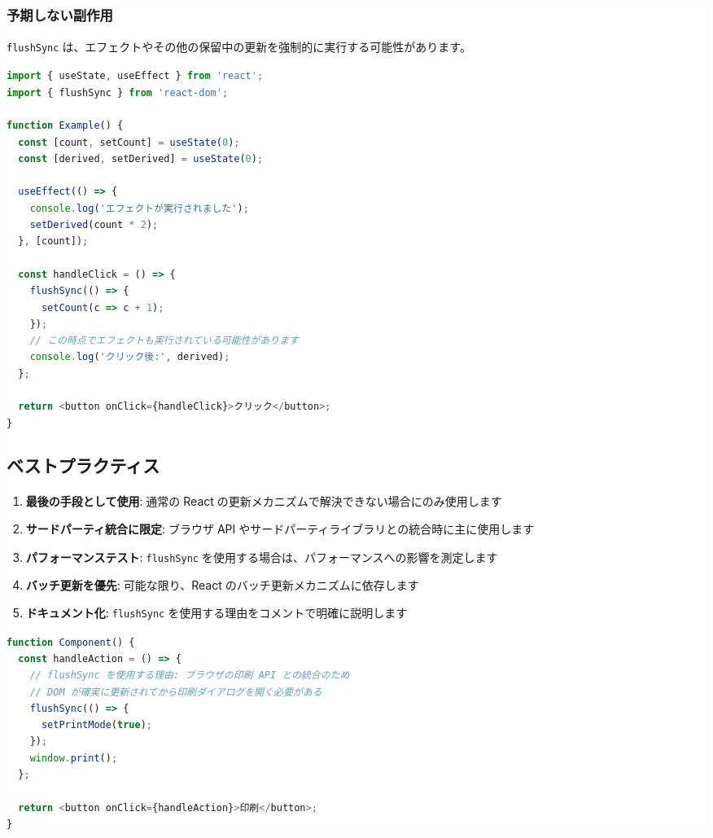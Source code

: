 ### 予期しない副作用

`flushSync` は、エフェクトやその他の保留中の更新を強制的に実行する可能性があります。

```javascript
import { useState, useEffect } from 'react';
import { flushSync } from 'react-dom';

function Example() {
  const [count, setCount] = useState(0);
  const [derived, setDerived] = useState(0);

  useEffect(() => {
    console.log('エフェクトが実行されました');
    setDerived(count * 2);
  }, [count]);

  const handleClick = () => {
    flushSync(() => {
      setCount(c => c + 1);
    });
    // この時点でエフェクトも実行されている可能性があります
    console.log('クリック後:', derived);
  };

  return <button onClick={handleClick}>クリック</button>;
}
```

## ベストプラクティス

1. **最後の手段として使用**: 通常の React の更新メカニズムで解決できない場合にのみ使用します

2. **サードパーティ統合に限定**: ブラウザ API やサードパーティライブラリとの統合時に主に使用します

3. **パフォーマンステスト**: `flushSync` を使用する場合は、パフォーマンスへの影響を測定します

4. **バッチ更新を優先**: 可能な限り、React のバッチ更新メカニズムに依存します

5. **ドキュメント化**: `flushSync` を使用する理由をコメントで明確に説明します

```javascript
function Component() {
  const handleAction = () => {
    // flushSync を使用する理由: ブラウザの印刷 API との統合のため
    // DOM が確実に更新されてから印刷ダイアログを開く必要がある
    flushSync(() => {
      setPrintMode(true);
    });
    window.print();
  };

  return <button onClick={handleAction}>印刷</button>;
}
```
